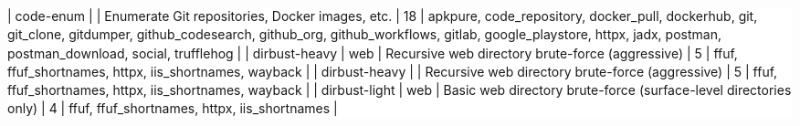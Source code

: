 | code-enum         |            | Enumerate Git repositories, Docker images, etc.                                                                                          | 18          | apkpure, code_repository, docker_pull, dockerhub, git, git_clone, gitdumper, github_codesearch, github_org, github_workflows, gitlab, google_playstore, httpx, jadx, postman, postman_download, social, trufflehog                                                                                                                                                                                                                                                                                                                                                                                                                                                                                                                                                                                                                                                                                                                                                                                                                                              |
| dirbust-heavy     | web        | Recursive web directory brute-force (aggressive)                                                                                         | 5           | ffuf, ffuf_shortnames, httpx, iis_shortnames, wayback                                                                                                                                                                                                                                                                                                                                                                                                                                                                                                                                                                                                                                                                                                                                                                                                                                                                                                                                                                                                           |
| dirbust-heavy     |            | Recursive web directory brute-force (aggressive)                                                                                         | 5           | ffuf, ffuf_shortnames, httpx, iis_shortnames, wayback                                                                                                                                                                                                                                                                                                                                                                                                                                                                                                                                                                                                                                                                                                                                                                                                                                                                                                                                                                                                           |
| dirbust-light     | web        | Basic web directory brute-force (surface-level directories only)                                                                         | 4           | ffuf, ffuf_shortnames, httpx, iis_shortnames                                                                                                                                                                                                                                                                                                                                                                                                                                                                                                                                                                                                                                                                                                                                                                                                                                                                                                                                                                                                                    |